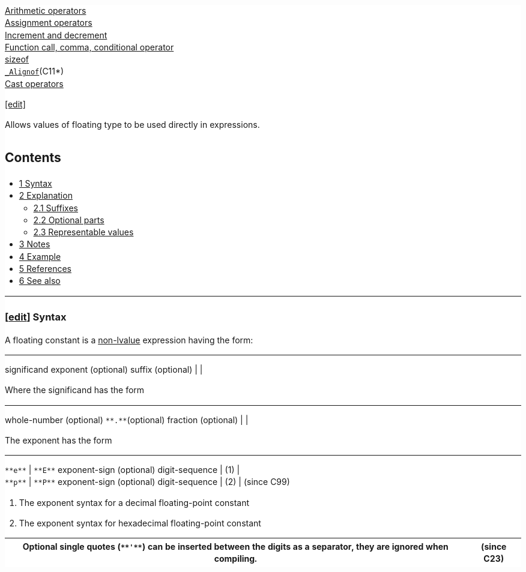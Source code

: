 [Arithmetic operators](operator_arithmetic.html "c/language/operator arithmetic")  
[Assignment operators](operator_assignment.html "c/language/operator assignment")  
[Increment and decrement](operator_incdec.html "c/language/operator incdec")  
[Function call, comma, conditional operator](operator_other.html "c/language/operator other")  
[sizeof](sizeof.html "c/language/sizeof")  
[`_Alignof`](alignof.html "c/language/ Alignof")(C11*)  
[Cast operators](cast.html "c/language/cast")  
  
[[edit]](https://en.cppreference.com/mwiki/index.php?title=Template:c/language/expressions/navbar_content&action=edit)

Allows values of floating type to be used directly in expressions. 

## Contents

  * [1 Syntax](floating_constant.html#Syntax)
  * [2 Explanation](floating_constant.html#Explanation)
    * [2.1 Suffixes](floating_constant.html#Suffixes)
    * [2.2 Optional parts](floating_constant.html#Optional_parts)
    * [2.3 Representable values](floating_constant.html#Representable_values)
  * [3 Notes](floating_constant.html#Notes)
  * [4 Example](floating_constant.html#Example)
  * [5 References](floating_constant.html#References)
  * [6 See also](floating_constant.html#See_also)

  
---  
  
### [[edit](https://en.cppreference.com/mwiki/index.php?title=c/language/floating_constant&action=edit&section=1 "Edit section: Syntax")] Syntax

A floating constant is a [non-lvalue](value_category.html "c/language/value category") expression having the form:   
  
---  
significand exponent ﻿(optional) suffix ﻿(optional) |  |   
  
Where the significand has the form   
  
---  
whole-number ﻿(optional) `**.**`(optional) fraction ﻿(optional) |  |   
  
The exponent has the form   
  
---  
`**e**` | `**E**` exponent-sign ﻿(optional) digit-sequence |  (1)  |   
`**p**` | `**P**` exponent-sign ﻿(optional) digit-sequence |  (2)  |  (since C99)  
  
1) The exponent syntax for a decimal floating-point constant

2) The exponent syntax for hexadecimal floating-point constant

Optional single quotes (`**'**`) can be inserted between the digits as a separator, they are ignored when compiling.  | (since C23)  
---|---  
  